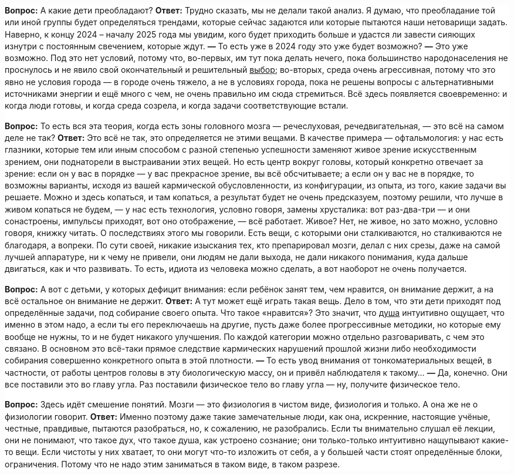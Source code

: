 **Вопрос:** А какие дети преобладают?
**Ответ:** Трудно сказать, мы не делали такой анализ. Я думаю, что преобладание той или иной группы будет определяться трендами, которые сейчас задаются или которые пытаются наши нетоварищи задать. Наверно, к концу 2024 – началу 2025 года мы увидим, кого будет приходить больше и удастся ли завести сияющих изнутри с постоянным свечением, которые ждут. 
**—** То есть уже в 2024 году это уже будет возможно?
**—** Это уже возможно. Под это нет условий, потому что, во-первых, им тут пока делать нечего, пока большинство народонаселения не проснулось и не явило свой окончательный и решительный [выбор](Основные%20понятия.md#^982bb0); во-вторых, среда очень агрессивная, потому что это явно не условия города — в городе очень тяжело, а не в условиях города, пока не решены вопросы с альтернативными источниками энергии и ещё много с чем, не очень правильно им сюда стремиться. Всё здесь появляется своевременно: и когда люди готовы, и когда среда созрела, и когда задачи соответствующие встали. 

**Вопрос:** То есть вся эта теория, когда есть зоны головного мозга — речеслуховая, речедвигательная, — это всё на самом деле не так?
**Ответ:** Это всё не так, это определяется не этими вещами. В качестве примера — офтальмология: у нас есть глазники, которые тем или иным способом с разной степенью успешности заменяют живое зрение искусственным зрением, они поднаторели в выстраивании этих вещей. Но есть центр вокруг головы, который конкретно отвечает за зрение: если он у вас в порядке — у вас прекрасное зрение, вы всё обсчитываете; а если он у вас не в порядке, то возможны варианты, исходя из вашей кармической обусловленности, из конфигурации, из опыта, из того, какие задачи вы решаете. Можно и здесь копаться, и там копаться, а результат будет не очень предсказуем, поэтому решили, что лучше в живом копаться не будем, — у нас есть технология, условно говоря, замены хрусталика: вот раз-два-три — и они сонастроены, импульсы приходят, вот оно отображение, — всё работает. Живое? Нет, не живое, но зато можно, условно говоря, книжку читать. О последствиях этого мы говорили.
Есть вещи, с которыми они сталкиваются, но сталкиваются не благодаря, а вопреки. По сути своей, никакие изыскания тех, кто препарировал мозги, делал с них срезы, даже на самой лучшей аппаратуре, ни к чему не привели, они людям не дали выхода, не дали никакого понимания, куда дальше двигаться, как и что развивать. То есть, идиота из человека можно сделать, а вот наоборот не очень получается.

**Вопрос:** А вот с детьми, у которых дефицит внимания: если ребёнок занят тем, чем нравится, он внимание держит, а на всё остальное он внимание не держит.
**Ответ:** А тут может ещё играть такая вещь. Дело в том, что эти дети приходят под определённые задачи, под собирание своего опыта. Что такое «нравится»? Это значит, что [душа](Основные%20понятия.md#^b88258) интуитивно ощущает, что именно в этом надо, а если ты его переключаешь на другие, пусть даже более прогрессивные методики, но которые ему вообще не нужны, то и не будет никакого улучшения.
По каждой категории можно отдельно разговаривать, с чем это связано. В основном это всё-таки прямое следствие кармических нарушений прошлой жизни либо необходимости собирания совершенно конкретного опыта в этой плотности. 
**—** То есть увод внимания от тонкоматериальных вещей, в частности, от работы центров головы в эту биологическую массу, он и привёл наблюдателя к такому…
**—** Да, конечно. Они все поставили это во главу угла. Раз поставили физическое тело во главу угла — ну, получите физическое тело. 

**Вопрос:** Здесь идёт смешение понятий. Мозги — это физиология в чистом виде, физиология и только. А она же не о физиологии говорит.
**Ответ:** Именно поэтому даже такие замечательные люди, как она, искренние, настоящие учёные, честные, правдивые, пытаются разобраться, но, к сожалению, не разобрались. Если ты внимательно слушал её лекции, они не понимают, что такое дух, что такое душа, как устроено сознание; они только-только интуитивно нащупывают какие-то вещи. Если чистоты у них хватает, то они могут что-то изложить от себя, а у большей части стоят определённые блоки, ограничения. Потому что не надо этим заниматься в таком виде, в таком разрезе. 
